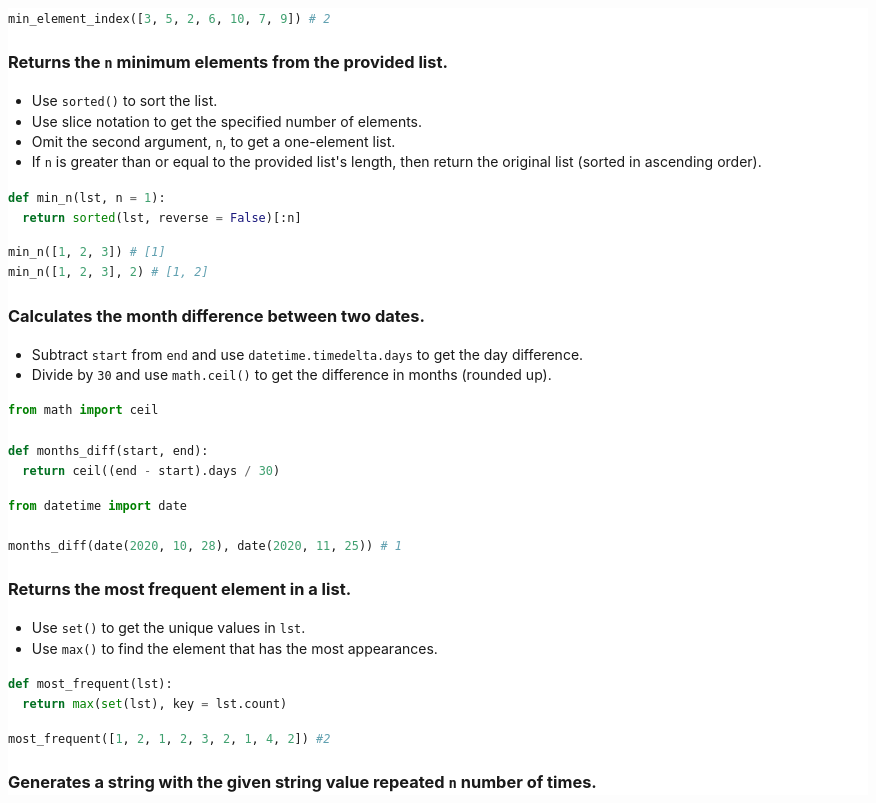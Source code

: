 ```python
min_element_index([3, 5, 2, 6, 10, 7, 9]) # 2
```

### Returns the `n` minimum elements from the provided list.

* Use `sorted()` to sort the list.
* Use slice notation to get the specified number of elements.
* Omit the second argument, `n`, to get a one-element list.
* If `n` is greater than or equal to the provided list's length, then return the original list \(sorted in ascending order\).

```python
def min_n(lst, n = 1):
  return sorted(lst, reverse = False)[:n]
```

```python
min_n([1, 2, 3]) # [1]
min_n([1, 2, 3], 2) # [1, 2]
```

### Calculates the month difference between two dates.

* Subtract `start` from `end` and use `datetime.timedelta.days` to get the day difference.
* Divide by `30` and use `math.ceil()` to get the difference in months \(rounded up\).

```python
from math import ceil

def months_diff(start, end):
  return ceil((end - start).days / 30)
```

```python
from datetime import date

months_diff(date(2020, 10, 28), date(2020, 11, 25)) # 1
```

### Returns the most frequent element in a list.

* Use `set()` to get the unique values in `lst`.
* Use `max()` to find the element that has the most appearances.

```python
def most_frequent(lst):
  return max(set(lst), key = lst.count)
```

```python
most_frequent([1, 2, 1, 2, 3, 2, 1, 4, 2]) #2
```

### Generates a string with the given string value repeated `n` number of times.
